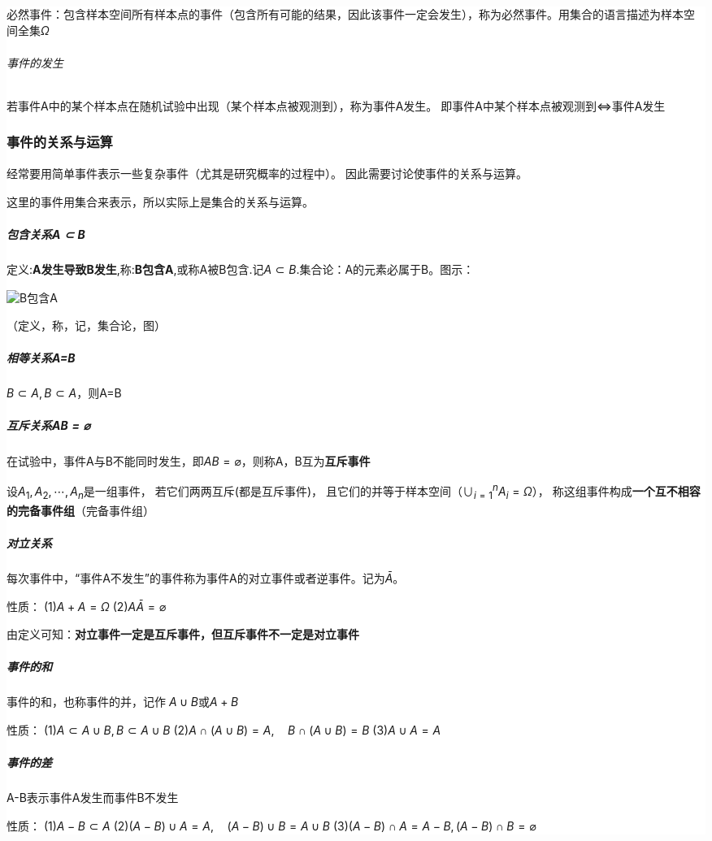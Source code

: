 必然事件：包含样本空间所有样本点的事件（包含所有可能的结果，因此该事件一定会发生），称为必然事件。用集合的语言描述为样本空间全集$\Omega$

###### 事件的发生

若事件A中的某个样本点在随机试验中出现（某个样本点被观测到），称为事件A发生。
即事件A中某个样本点被观测到$\Leftrightarrow$事件A发生

### 事件的关系与运算

经常要用简单事件表示一些复杂事件（尤其是研究概率的过程中）。
因此需要讨论使事件的关系与运算。

这里的事件用集合来表示，所以实际上是集合的关系与运算。

##### 包含关系$A \subset B$

定义:**A发生导致B发生**,称:**B包含A**,或称A被B包含.记$A \subset B$.集合论：A的元素必属于B。图示：

![B包含A](https://picgo12138.oss-cn-hangzhou.aliyuncs.com/md/截图_20191229034638.png)

（定义，称，记，集合论，图）

##### 相等关系A=B

$B \subset A, B \subset A$，则A=B

##### 互斥关系$A B=\varnothing$

在试验中，事件A与B不能同时发生，即$A B=\varnothing$，则称A，B互为**互斥事件**

设$A_1, A_2, \cdots, A_n$是一组事件，
若它们两两互斥(都是互斥事件)，
且它们的并等于样本空间（$\cup_{i=1}^{n} A_i = \Omega$），
称这组事件构成**一个互不相容的完备事件组**（完备事件组）

##### 对立关系

每次事件中，“事件A不发生”的事件称为事件A的对立事件或者逆事件。记为$\bar{A}$。

性质：
$(1) A+A=\Omega$
$(2) A \bar{A}=\varnothing$

由定义可知：**对立事件一定是互斥事件，但互斥事件不一定是对立事件**

##### 事件的和

事件的和，也称事件的并，记作 $A \cup B$或$A+B$

性质：
$(1) A \subset A \cup B, B \subset A \cup B$
$(2) A \cap(A \cup B)=A, \quad B \cap(A \cup B)=B$
$(3) A \cup A=A$

##### 事件的差

A-B表示事件A发生而事件B不发生

性质：
$(1) A-B \subset A$
$(2)(A-B) \cup A=A, \quad(A-B) \cup B=A \cup B$
$(3)(A-B) \cap A=A-B,(A-B) \cap B=\varnothing$
